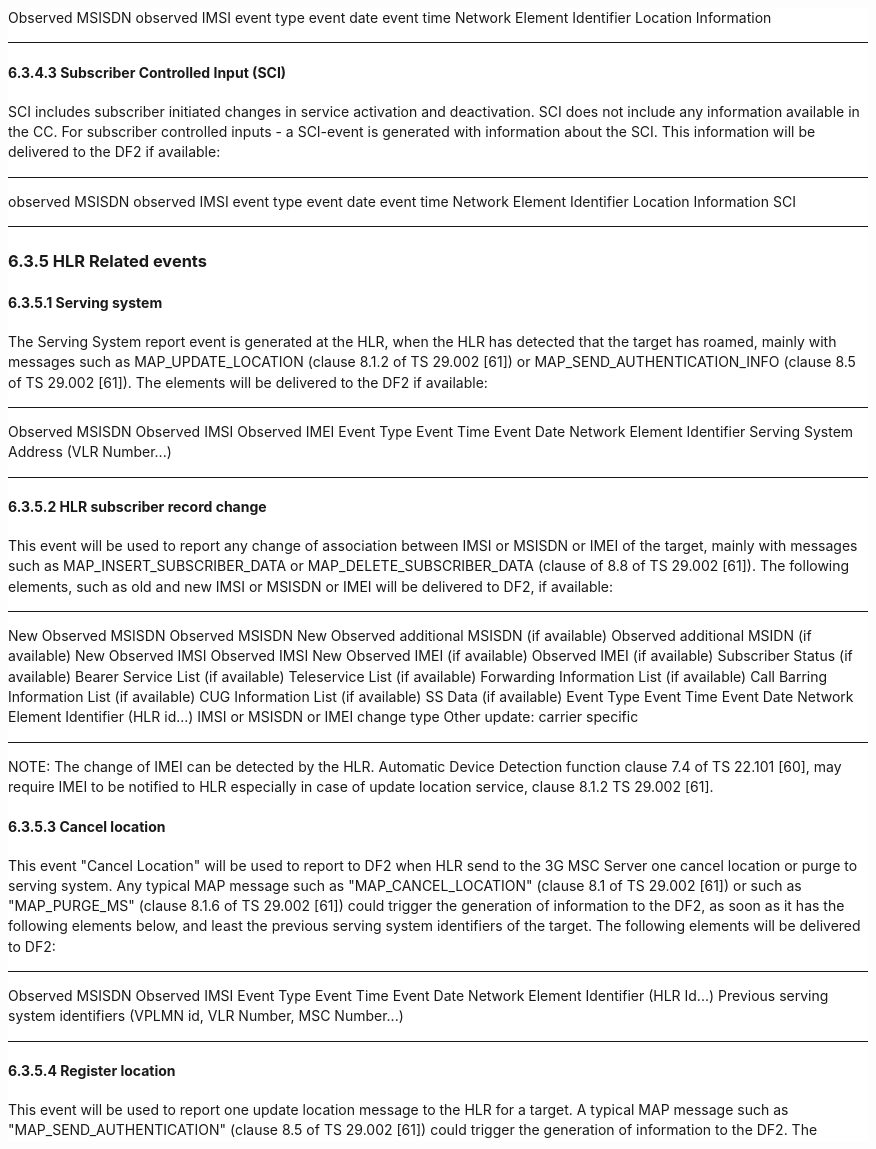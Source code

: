 Observed MSISDN observed IMSI event type event date event time Network Element
Identifier Location Information
* * *
#### 6.3.4.3 Subscriber Controlled Input (SCI)
SCI includes subscriber initiated changes in service activation and
deactivation. SCI does not include any information available in the CC. For
subscriber controlled inputs - a SCI-event is generated with information about
the SCI. This information will be delivered to the DF2 if available:
* * *
observed MSISDN observed IMSI event type event date event time Network Element
Identifier Location Information SCI
* * *
### 6.3.5 HLR Related events
#### 6.3.5.1 Serving system
The Serving System report event is generated at the HLR, when the HLR has
detected that the target has roamed, mainly with messages such as
MAP_UPDATE_LOCATION (clause 8.1.2 of TS 29.002 [61]) or
MAP_SEND_AUTHENTICATION_INFO (clause 8.5 of TS 29.002 [61]). The elements will
be delivered to the DF2 if available:
* * *
Observed MSISDN Observed IMSI Observed IMEI Event Type Event Time Event Date
Network Element Identifier Serving System Address (VLR Number...)
* * *
#### 6.3.5.2 HLR subscriber record change
This event will be used to report any change of association between IMSI or
MSISDN or IMEI of the target, mainly with messages such as
MAP_INSERT_SUBSCRIBER_DATA or MAP_DELETE_SUBSCRIBER_DATA (clause of 8.8 of TS
29.002 [61]).
The following elements, such as old and new IMSI or MSISDN or IMEI will be
delivered to DF2, if available:
* * *
New Observed MSISDN Observed MSISDN New Observed additional MSISDN (if
available) Observed additional MSIDN (if available) New Observed IMSI Observed
IMSI New Observed IMEI (if available) Observed IMEI (if available) Subscriber
Status (if available) Bearer Service List (if available) Teleservice List (if
available) Forwarding Information List (if available) Call Barring Information
List (if available) CUG Information List (if available) SS Data (if available)
Event Type Event Time Event Date Network Element Identifier (HLR id...) IMSI
or MSISDN or IMEI change type Other update: carrier specific
* * *
NOTE: The change of IMEI can be detected by the HLR. Automatic Device
Detection function clause 7.4 of TS 22.101 [60], may require IMEI to be
notified to HLR especially in case of update location service, clause 8.1.2 TS
29.002 [61].
#### 6.3.5.3 Cancel location
This event \"Cancel Location\" will be used to report to DF2 when HLR send to
the 3G MSC Server one cancel location or purge to serving system. Any typical
MAP message such as \"MAP_CANCEL_LOCATION\" (clause 8.1 of TS 29.002 [61]) or
such as \"MAP_PURGE_MS\" (clause 8.1.6 of TS 29.002 [61]) could trigger the
generation of information to the DF2, as soon as it has the following elements
below, and least the previous serving system identifiers of the target.
The following elements will be delivered to DF2:
* * *
Observed MSISDN Observed IMSI Event Type Event Time Event Date Network Element
Identifier (HLR Id...) Previous serving system identifiers (VPLMN id, VLR
Number, MSC Number...)
* * *
#### 6.3.5.4 Register location
This event will be used to report one update location message to the HLR for a
target. A typical MAP message such as \"MAP_SEND_AUTHENTICATION\" (clause 8.5
of TS 29.002 [61]) could trigger the generation of information to the DF2. The